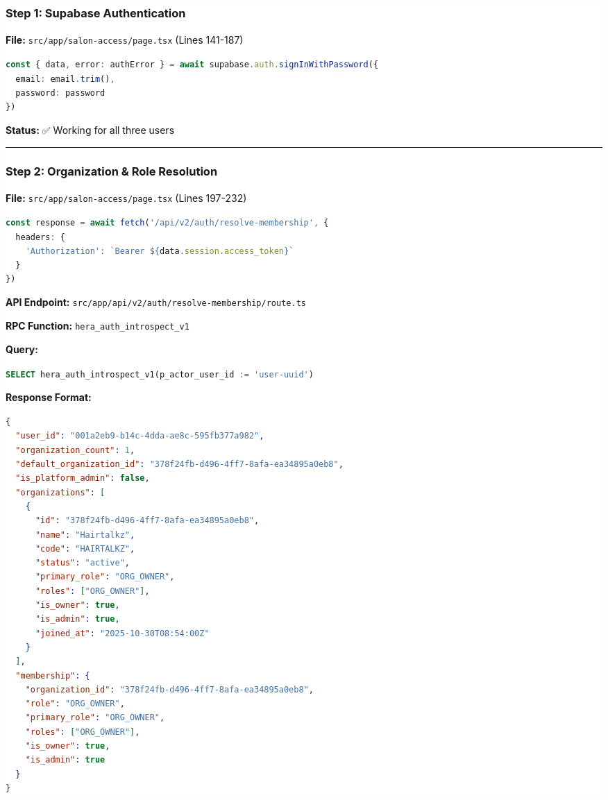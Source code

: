 ### Step 1: Supabase Authentication
**File:** `src/app/salon-access/page.tsx` (Lines 141-187)

```typescript
const { data, error: authError } = await supabase.auth.signInWithPassword({
  email: email.trim(),
  password: password
})
```

**Status:** ✅ Working for all three users

---

### Step 2: Organization & Role Resolution
**File:** `src/app/salon-access/page.tsx` (Lines 197-232)

```typescript
const response = await fetch('/api/v2/auth/resolve-membership', {
  headers: {
    'Authorization': `Bearer ${data.session.access_token}`
  }
})
```

**API Endpoint:** `src/app/api/v2/auth/resolve-membership/route.ts`

**RPC Function:** `hera_auth_introspect_v1`

**Query:**
```sql
SELECT hera_auth_introspect_v1(p_actor_user_id := 'user-uuid')
```

**Response Format:**
```json
{
  "user_id": "001a2eb9-b14c-4dda-ae8c-595fb377a982",
  "organization_count": 1,
  "default_organization_id": "378f24fb-d496-4ff7-8afa-ea34895a0eb8",
  "is_platform_admin": false,
  "organizations": [
    {
      "id": "378f24fb-d496-4ff7-8afa-ea34895a0eb8",
      "name": "Hairtalkz",
      "code": "HAIRTALKZ",
      "status": "active",
      "primary_role": "ORG_OWNER",
      "roles": ["ORG_OWNER"],
      "is_owner": true,
      "is_admin": true,
      "joined_at": "2025-10-30T08:54:00Z"
    }
  ],
  "membership": {
    "organization_id": "378f24fb-d496-4ff7-8afa-ea34895a0eb8",
    "role": "ORG_OWNER",
    "primary_role": "ORG_OWNER",
    "roles": ["ORG_OWNER"],
    "is_owner": true,
    "is_admin": true
  }
}
```
